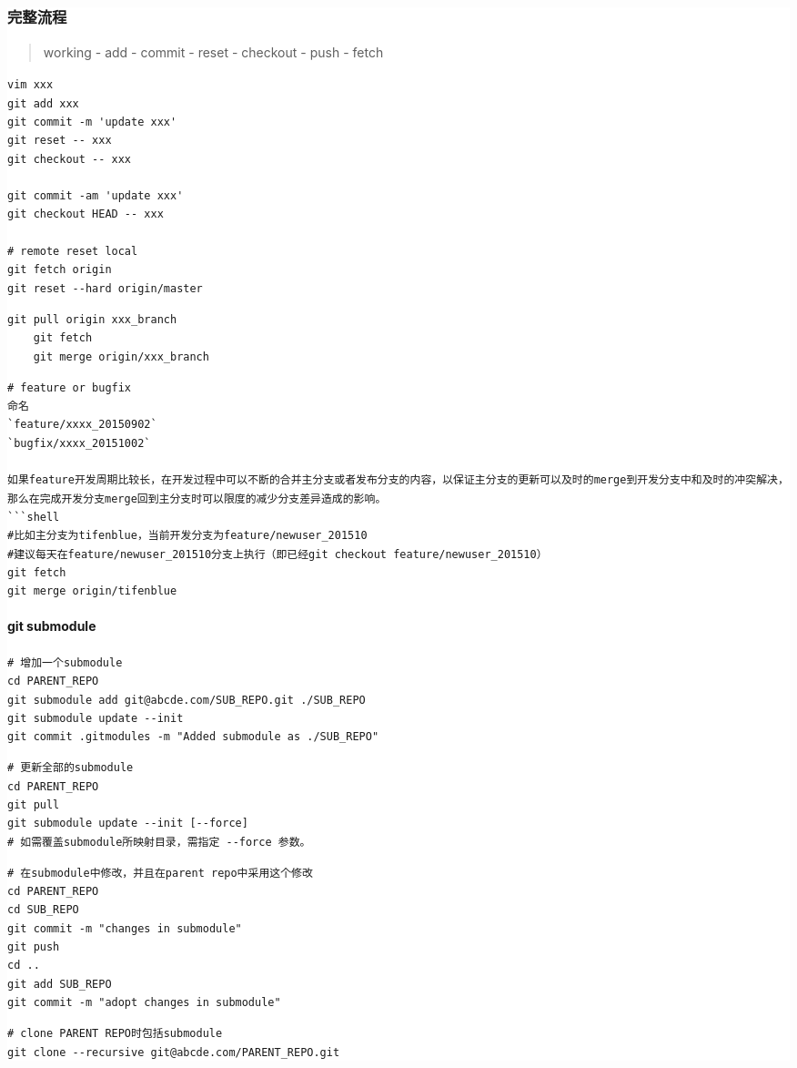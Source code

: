 ### 完整流程
> working - add - commit - reset - checkout - push - fetch
```shell
vim xxx
git add xxx
git commit -m 'update xxx'
git reset -- xxx
git checkout -- xxx

git commit -am 'update xxx'
git checkout HEAD -- xxx

# remote reset local
git fetch origin
git reset --hard origin/master
```

```shell
git pull origin xxx_branch
    git fetch
    git merge origin/xxx_branch
```
```shell
# feature or bugfix
命名
`feature/xxxx_20150902`
`bugfix/xxxx_20151002`

如果feature开发周期比较长，在开发过程中可以不断的合并主分支或者发布分支的内容，以保证主分支的更新可以及时的merge到开发分支中和及时的冲突解决，那么在完成开发分支merge回到主分支时可以限度的减少分支差异造成的影响。
```shell
#比如主分支为tifenblue，当前开发分支为feature/newuser_201510
#建议每天在feature/newuser_201510分支上执行（即已经git checkout feature/newuser_201510）
git fetch
git merge origin/tifenblue
```
#### git submodule
```shell
# 增加一个submodule
cd PARENT_REPO
git submodule add git@abcde.com/SUB_REPO.git ./SUB_REPO
git submodule update --init
git commit .gitmodules -m "Added submodule as ./SUB_REPO"
```
```shell
# 更新全部的submodule
cd PARENT_REPO
git pull
git submodule update --init [--force]
# 如需覆盖submodule所映射目录，需指定 --force 参数。
```
```shell
# 在submodule中修改，并且在parent repo中采用这个修改
cd PARENT_REPO
cd SUB_REPO
git commit -m "changes in submodule"
git push
cd ..
git add SUB_REPO
git commit -m "adopt changes in submodule"
```
```shell
# clone PARENT REPO时包括submodule
git clone --recursive git@abcde.com/PARENT_REPO.git
```
```shell
```